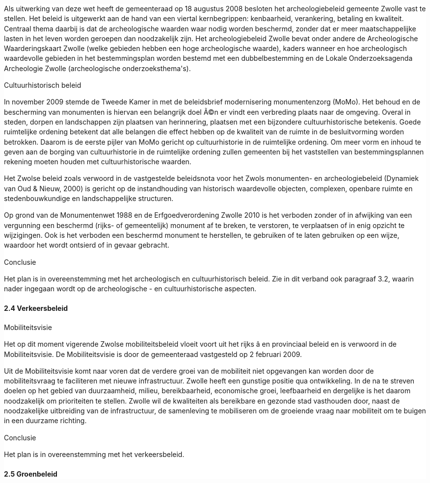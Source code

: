 Als uitwerking van deze wet heeft de gemeenteraad op 18 augustus 2008 besloten het archeologiebeleid gemeente Zwolle vast te stellen. Het beleid is uitgewerkt aan de hand van een viertal kernbegrippen: kenbaarheid, verankering, betaling en kwaliteit. Centraal thema daarbij is dat de archeologische waarden waar nodig worden beschermd, zonder dat er meer maatschappelijke lasten in het leven worden geroepen dan noodzakelijk zijn. Het archeologiebeleid Zwolle bevat onder andere de Archeologische Waarderingskaart Zwolle (welke gebieden hebben een hoge archeologische waarde), kaders wanneer en hoe archeologisch waardevolle gebieden in het bestemmingsplan worden bestemd met een dubbelbestemming en de Lokale Onderzoeksagenda Archeologie Zwolle (archeologische onderzoeksthema's).

Cultuurhistorisch beleid

In november 2009 stemde de Tweede Kamer in met de beleidsbrief modernisering monumentenzorg (MoMo). Het behoud en de bescherming van monumenten is hiervan een belangrijk doel Ã©n er vindt een verbreding plaats naar de omgeving. Overal in steden, dorpen en landschappen zijn plaatsen van herinnering, plaatsen met een bijzondere cultuurhistorische betekenis. Goede ruimtelijke ordening betekent dat alle belangen die effect hebben op de kwaliteit van de ruimte in de besluitvorming worden betrokken. Daarom is de eerste pijler van MoMo gericht op cultuurhistorie in de ruimtelijke ordening. Om meer vorm en inhoud te geven aan de borging van cultuurhistorie in de ruimtelijke ordening zullen gemeenten bij het vaststellen van bestemmingsplannen rekening moeten houden met cultuurhistorische waarden.

Het Zwolse beleid zoals verwoord in de vastgestelde beleidsnota voor het Zwols monumenten\- en archeologiebeleid (Dynamiek van Oud \& Nieuw, 2000\) is gericht op de instandhouding van historisch waardevolle objecten, complexen, openbare ruimte en stedenbouwkundige en landschappelijke structuren.

Op grond van de Monumentenwet 1988 en de Erfgoedverordening Zwolle 2010 is het verboden zonder of in afwijking van een vergunning een beschermd (rijks\- of gemeentelijk) monument af te breken, te verstoren, te verplaatsen of in enig opzicht te wijzigingen. Ook is het verboden een beschermd monument te herstellen, te gebruiken of te laten gebruiken op een wijze, waardoor het wordt ontsierd of in gevaar gebracht.

Conclusie

Het plan is in overeenstemming met het archeologisch en cultuurhistorisch beleid. Zie in dit verband ook paragraaf 3\.2, waarin nader ingegaan wordt op de archeologische \- en cultuurhistorische aspecten.

#### 2\.4 Verkeersbeleid

Mobiliteitsvisie

Het op dit moment vigerende Zwolse mobiliteitsbeleid vloeit voort uit het rijks â en provinciaal beleid en is verwoord in de Mobiliteitsvisie. De Mobiliteitsvisie is door de gemeenteraad vastgesteld op 2 februari 2009\.

Uit de Mobiliteitsvisie komt naar voren dat de verdere groei van de mobiliteit niet opgevangen kan worden door de mobiliteitsvraag te faciliteren met nieuwe infrastructuur. Zwolle heeft een gunstige positie qua ontwikkeling. In de na te streven doelen op het gebied van duurzaamheid, milieu, bereikbaarheid, economische groei, leefbaarheid en dergelijke is het daarom noodzakelijk om prioriteiten te stellen. Zwolle wil de kwaliteiten als bereikbare en gezonde stad vasthouden door, naast de noodzakelijke uitbreiding van de infrastructuur, de samenleving te mobiliseren om de groeiende vraag naar mobiliteit om te buigen in een duurzame richting.

Conclusie

Het plan is in overeenstemming met het verkeersbeleid.

#### 2\.5 Groenbeleid

